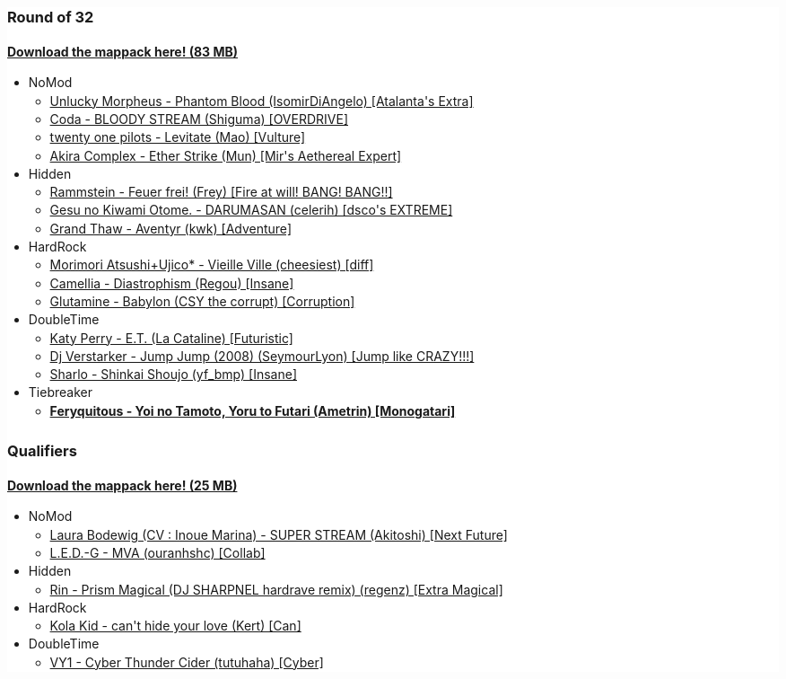 ### Round of 32

**[Download the mappack here! (83 MB)](https://mega.nz/#!8kVg3QrC!gtqqHtYkvbXksiAuhJJOv_8eKcSqc3tbApL-EzaqvVc "MEGA")**

- NoMod
  - [Unlucky Morpheus - Phantom Blood (IsomirDiAngelo) \[Atalanta's Extra\]](https://osu.ppy.sh/beatmapsets/885158#fruits/2153771)
  - [Coda - BLOODY STREAM (Shiguma) \[OVERDRIVE\]](https://osu.ppy.sh/beatmapsets/674882#fruits/1480932)
  - [twenty one pilots - Levitate (Mao) \[Vulture\]](https://osu.ppy.sh/beatmapsets/1026205#fruits/2146132)
  - [Akira Complex - Ether Strike (Mun) \[Mir's Aethereal Expert\]](https://osu.ppy.sh/beatmapsets/945019#fruits/1973467)
- Hidden
  - [Rammstein - Feuer frei! (Frey) \[Fire at will! BANG! BANG!!\]](https://osu.ppy.sh/beatmapsets/887102#fruits/1854467)
  - [Gesu no Kiwami Otome. - DARUMASAN (celerih) \[dsco's EXTREME\]](https://osu.ppy.sh/beatmapsets/613613#fruits/1302779)
  - [Grand Thaw - Aventyr (kwk) \[Adventure\]](https://osu.ppy.sh/beatmapsets/556922#fruits/1178554)
- HardRock
  - [Morimori Atsushi+Ujico\* - Vieille Ville (cheesiest) \[diff\]](https://osu.ppy.sh/beatmapsets/484162#fruits/1032837)
  - [Camellia - Diastrophism (Regou) \[Insane\]](https://osu.ppy.sh/beatmapsets/923095#fruits/1932099)
  - [Glutamine - Babylon (CSY the corrupt) \[Corruption\]](https://osu.ppy.sh/beatmapsets/35992#fruits/145118)
- DoubleTime
  - [Katy Perry - E.T. (La Cataline) \[Futuristic\]](https://osu.ppy.sh/beatmapsets/36077#fruits/116708)
  - [Dj Verstarker - Jump Jump (2008) (SeymourLyon) \[Jump like CRAZY!!!\]](https://osu.ppy.sh/beatmapsets/6004#fruits/28152)
  - [Sharlo - Shinkai Shoujo (yf\_bmp) \[Insane\]](https://osu.ppy.sh/beatmapsets/221768#fruits/518731)
- Tiebreaker
  - **[Feryquitous - Yoi no Tamoto, Yoru to Futari (Ametrin) \[Monogatari\]](https://osu.ppy.sh/beatmapsets/891830#fruits/1864425)**

### Qualifiers

**[Download the mappack here! (25 MB)](https://mega.nz/#!sodzSKQJ!1_UNqV2Em-bnD1yK6aQWFqnYryLGiNtXXFxiA9_DXTc "MEGA")**

- NoMod
  - [Laura Bodewig (CV : Inoue Marina) - SUPER STREAM (Akitoshi) \[Next Future\]](https://osu.ppy.sh/beatmapsets/1039295#fruits/2172460)
  - [L.E.D.-G - MVA (ouranhshc) \[Collab\]](https://osu.ppy.sh/beatmapsets/597898#fruits/1263892)
- Hidden
  - [Rin - Prism Magical (DJ SHARPNEL hardrave remix) (regenz) \[Extra Magical\]](https://osu.ppy.sh/beatmapsets/39032#fruits/204536)
- HardRock
  - [Kola Kid - can't hide your love (Kert) \[Can\]](https://osu.ppy.sh/beatmapsets/39732#fruits/126470)
- DoubleTime
  - [VY1 - Cyber Thunder Cider (tutuhaha) \[Cyber\]](https://osu.ppy.sh/beatmapsets/47146#fruits/151215)


[flag_AU]: /wiki/shared/flag/AU.gif "Australia"
[flag_BR]: /wiki/shared/flag/BR.gif "Brazil"
[flag_CA]: /wiki/shared/flag/CA.gif "Canada"
[flag_CL]: /wiki/shared/flag/CL.gif "Chile"
[flag_CN]: /wiki/shared/flag/CN.gif "China"
[flag_DE]: /wiki/shared/flag/DE.gif "Germany"
[flag_DK]: /wiki/shared/flag/DK.gif "Denmark"
[flag_FI]: /wiki/shared/flag/FI.gif "Finland"
[flag_FR]: /wiki/shared/flag/FR.gif "France"
[flag_GB]: /wiki/shared/flag/GB.gif "United Kingdom"
[flag_ID]: /wiki/shared/flag/ID.gif "Indonesia"
[flag_IT]: /wiki/shared/flag/IT.gif "Italy"
[flag_MX]: /wiki/shared/flag/MX.gif "Mexico"
[flag_MY]: /wiki/shared/flag/MY.gif "Malaysia"
[flag_NL]: /wiki/shared/flag/NL.gif "Netherlands"
[flag_NZ]: /wiki/shared/flag/NZ.gif "New Zealand"
[flag_PE]: /wiki/shared/flag/PE.gif "Peru"
[flag_PH]: /wiki/shared/flag/PH.gif "Philippines"
[flag_RU]: /wiki/shared/flag/RU.gif "Russian Federation"
[flag_SE]: /wiki/shared/flag/SE.gif "Sweden"
[flag_SG]: /wiki/shared/flag/SG.gif "Singapore"
[flag_TH]: /wiki/shared/flag/TH.gif "Thailand"
[flag_US]: /wiki/shared/flag/US.gif "United States"
[flag_VN]: /wiki/shared/flag/VN.gif "Vietnam"